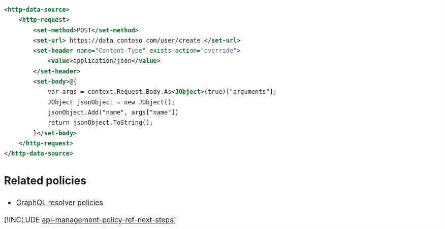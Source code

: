```xml
<http-data-source>
    <http-request>
        <set-method>POST</set-method>
        <set-url> https://data.contoso.com/user/create </set-url>
        <set-header name="Content-Type" exists-action="override">
            <value>application/json</value>
        </set-header>
        <set-body>@{
            var args = context.Request.Body.As<JObject>(true)["arguments"];  
            JObject jsonObject = new JObject();
            jsonObject.Add("name", args["name"])
            return jsonObject.ToString();
        }</set-body>
    </http-request>
</http-data-source>
```

## Related policies

* [GraphQL resolver policies](api-management-policies.md#graphql-resolver-policies)

[!INCLUDE [api-management-policy-ref-next-steps](../../includes/api-management-policy-ref-next-steps.md)]